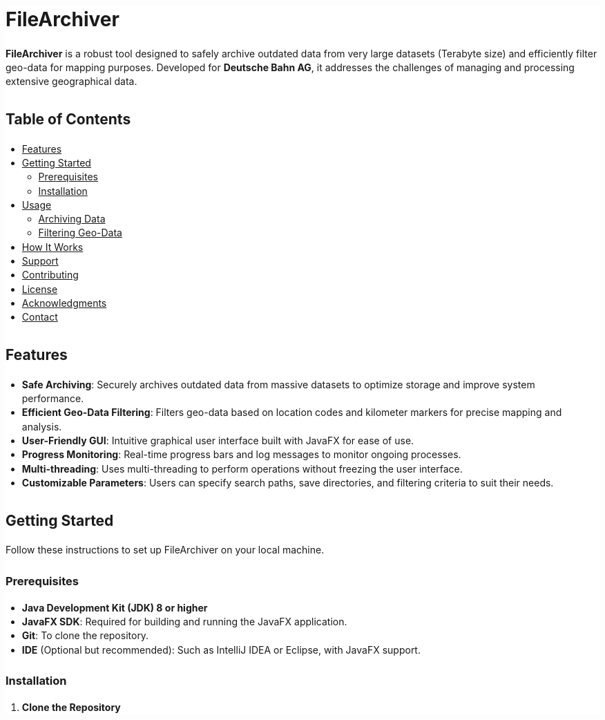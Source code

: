 # FileArchiver

**FileArchiver** is a robust tool designed to safely archive outdated data from very large datasets (Terabyte size) and efficiently filter geo-data for mapping purposes. Developed for **Deutsche Bahn AG**, it addresses the challenges of managing and processing extensive geographical data.

## Table of Contents

- [Features](#features)
- [Getting Started](#getting-started)
  - [Prerequisites](#prerequisites)
  - [Installation](#installation)
- [Usage](#usage)
  - [Archiving Data](#archiving-data)
  - [Filtering Geo-Data](#filtering-geo-data)
- [How It Works](#how-it-works)
- [Support](#support)
- [Contributing](#contributing)
- [License](#license)
- [Acknowledgments](#acknowledgments)
- [Contact](#contact)

## Features

- **Safe Archiving**: Securely archives outdated data from massive datasets to optimize storage and improve system performance.
- **Efficient Geo-Data Filtering**: Filters geo-data based on location codes and kilometer markers for precise mapping and analysis.
- **User-Friendly GUI**: Intuitive graphical user interface built with JavaFX for ease of use.
- **Progress Monitoring**: Real-time progress bars and log messages to monitor ongoing processes.
- **Multi-threading**: Uses multi-threading to perform operations without freezing the user interface.
- **Customizable Parameters**: Users can specify search paths, save directories, and filtering criteria to suit their needs.

## Getting Started

Follow these instructions to set up FileArchiver on your local machine.

### Prerequisites

- **Java Development Kit (JDK) 8 or higher**
- **JavaFX SDK**: Required for building and running the JavaFX application.
- **Git**: To clone the repository.
- **IDE** (Optional but recommended): Such as IntelliJ IDEA or Eclipse, with JavaFX support.

### Installation

1. **Clone the Repository**
